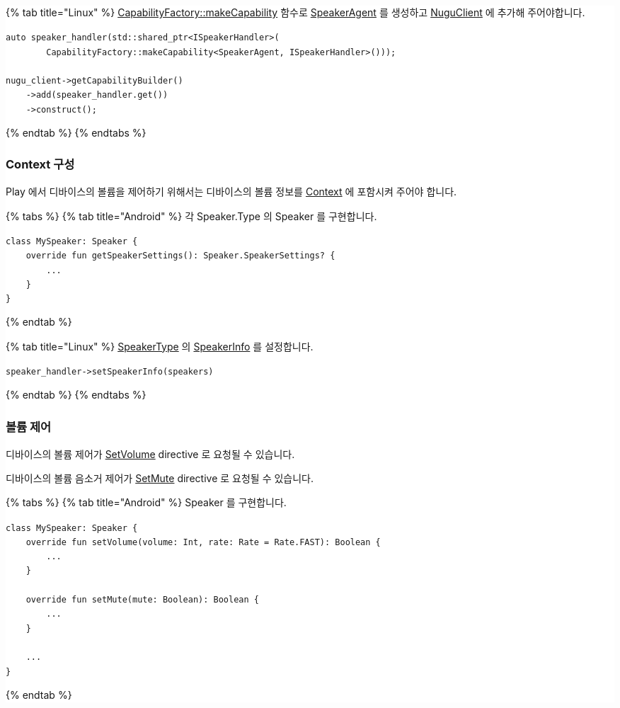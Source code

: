 
{% tab title="Linux" %}
[CapabilityFactory::makeCapability](https://nugu-developers.github.io/nugu-linux/classNuguCapability_1_1CapabilityFactory.html#a46d96b1bc96903f02905c92ba8794bf6) 함수로 [SpeakerAgent](https://nugu-developers.github.io/nugu-linux/classNuguCapability_1_1ISpeakerHandler.html) 를 생성하고 [NuguClient](https://nugu-developers.github.io/nugu-linux/classNuguClientKit_1_1NuguClient.html) 에 추가해 주어야합니다.

```text
auto speaker_handler(std::shared_ptr<ISpeakerHandler>(
        CapabilityFactory::makeCapability<SpeakerAgent, ISpeakerHandler>()));

nugu_client->getCapabilityBuilder()
    ->add(speaker_handler.get())
    ->construct();
```
{% endtab %}
{% endtabs %}

### Context 구성

Play 에서 디바이스의 볼륨을 제어하기 위해서는 디바이스의 볼륨 정보를 [Context](location.md#context) 에 포함시켜 주어야 합니다.

{% tabs %}
{% tab title="Android" %}
각 Speaker.Type 의 Speaker 를 구현합니다.

```text
class MySpeaker: Speaker {
    override fun getSpeakerSettings(): Speaker.SpeakerSettings? {
        ...
    }
}
```
{% endtab %}

{% tab title="Linux" %}
[SpeakerType](https://nugu-developers.github.io/nugu-linux/group__SpeakerInterface.html#ga8601f6be80368c9d1a7c7b346c99a698) 의 [SpeakerInfo](https://nugu-developers.github.io/nugu-linux/classNuguCapability_1_1SpeakerInfo.html) 를 설정합니다.

```text
speaker_handler->setSpeakerInfo(speakers)
```
{% endtab %}
{% endtabs %}

### 볼륨 제어

디바이스의 볼륨 제어가 [SetVolume](speaker.md#setvolume) directive 로 요청될 수 있습니다.

디바이스의 볼륨 음소거 제어가 [SetMute](speaker.md#setmute) directive 로 요청될 수 있습니다.

{% tabs %}
{% tab title="Android" %}
Speaker 를 구현합니다.

```text
class MySpeaker: Speaker {
    override fun setVolume(volume: Int, rate: Rate = Rate.FAST): Boolean {
        ...
    }

    override fun setMute(mute: Boolean): Boolean {
        ...
    }

    ...
}
```
{% endtab %}